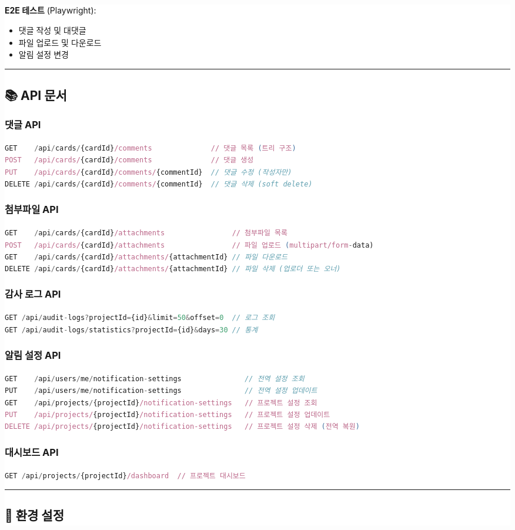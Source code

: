 **E2E 테스트** (Playwright):
- 댓글 작성 및 대댓글
- 파일 업로드 및 다운로드
- 알림 설정 변경

---

## 📚 API 문서

### 댓글 API

```typescript
GET    /api/cards/{cardId}/comments              // 댓글 목록 (트리 구조)
POST   /api/cards/{cardId}/comments              // 댓글 생성
PUT    /api/cards/{cardId}/comments/{commentId}  // 댓글 수정 (작성자만)
DELETE /api/cards/{cardId}/comments/{commentId}  // 댓글 삭제 (soft delete)
```

### 첨부파일 API

```typescript
GET    /api/cards/{cardId}/attachments                // 첨부파일 목록
POST   /api/cards/{cardId}/attachments                // 파일 업로드 (multipart/form-data)
GET    /api/cards/{cardId}/attachments/{attachmentId} // 파일 다운로드
DELETE /api/cards/{cardId}/attachments/{attachmentId} // 파일 삭제 (업로더 또는 오너)
```

### 감사 로그 API

```typescript
GET /api/audit-logs?projectId={id}&limit=50&offset=0  // 로그 조회
GET /api/audit-logs/statistics?projectId={id}&days=30 // 통계
```

### 알림 설정 API

```typescript
GET    /api/users/me/notification-settings               // 전역 설정 조회
PUT    /api/users/me/notification-settings               // 전역 설정 업데이트
GET    /api/projects/{projectId}/notification-settings   // 프로젝트 설정 조회
PUT    /api/projects/{projectId}/notification-settings   // 프로젝트 설정 업데이트
DELETE /api/projects/{projectId}/notification-settings   // 프로젝트 설정 삭제 (전역 복원)
```

### 대시보드 API

```typescript
GET /api/projects/{projectId}/dashboard  // 프로젝트 대시보드
```

---

## 🔧 환경 설정
